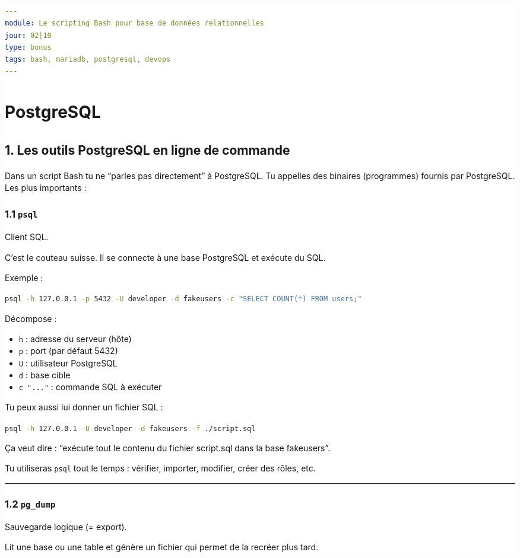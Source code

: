 ```yaml
---
module: Le scripting Bash pour base de données relationnelles
jour: 02|10
type: bonus
tags: bash, mariadb, postgresql, devops
---
```


# PostgreSQL

## 1. Les outils PostgreSQL en ligne de commande

Dans un script Bash tu ne “parles pas directement” à PostgreSQL. Tu appelles des binaires (programmes) fournis par PostgreSQL. Les plus importants :

### 1.1 `psql`

Client SQL.

C’est le couteau suisse. Il se connecte à une base PostgreSQL et exécute du SQL.

Exemple :

```bash
psql -h 127.0.0.1 -p 5432 -U developer -d fakeusers -c "SELECT COUNT(*) FROM users;"

```

Décompose :

- `h` : adresse du serveur (hôte)
- `p` : port (par défaut 5432)
- `U` : utilisateur PostgreSQL
- `d` : base cible
- `c "..."` : commande SQL à exécuter

Tu peux aussi lui donner un fichier SQL :

```bash
psql -h 127.0.0.1 -U developer -d fakeusers -f ./script.sql

```

Ça veut dire : “exécute tout le contenu du fichier script.sql dans la base fakeusers”.

Tu utiliseras `psql` tout le temps : vérifier, importer, modifier, créer des rôles, etc.

---

### 1.2 `pg_dump`

Sauvegarde logique (= export).

Lit une base ou une table et génère un fichier qui permet de la recréer plus tard.
